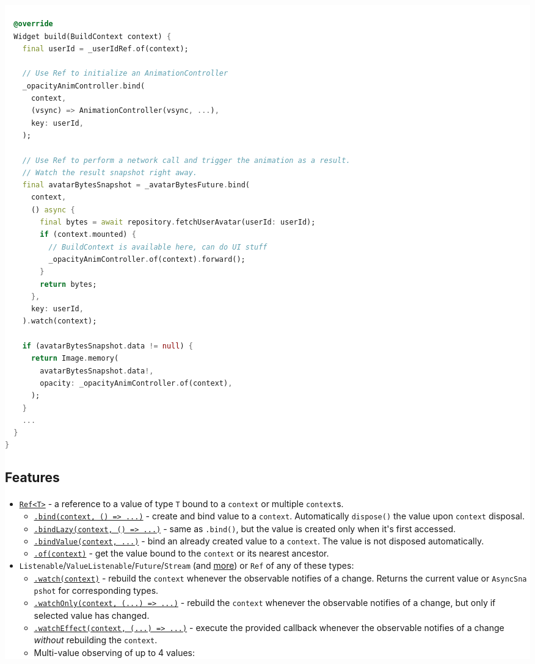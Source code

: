 ```dart

  @override
  Widget build(BuildContext context) {
    final userId = _userIdRef.of(context);

    // Use Ref to initialize an AnimationController
    _opacityAnimController.bind(
      context,
      (vsync) => AnimationController(vsync, ...),
      key: userId,
    );

    // Use Ref to perform a network call and trigger the animation as a result.
    // Watch the result snapshot right away.
    final avatarBytesSnapshot = _avatarBytesFuture.bind(
      context,
      () async {
        final bytes = await repository.fetchUserAvatar(userId: userId);
        if (context.mounted) {
          // BuildContext is available here, can do UI stuff
          _opacityAnimController.of(context).forward();
        }
        return bytes;
      },
      key: userId,
    ).watch(context);

    if (avatarBytesSnapshot.data != null) {
      return Image.memory(
        avatarBytesSnapshot.data!,
        opacity: _opacityAnimController.of(context),
      );
    }
    ...
  }
}
```

<a name="features"></a>
## Features

- [`Ref<T>`](#api-ref) - a reference to a value of type `T` bound to a `context` or multiple `context`s.
    - [`.bind(context, () => ...)`](#api-ref-bind) - create and bind value to a `context`. Automatically `dispose()` the value upon `context` disposal.
    - [`.bindLazy(context, () => ...)`](#api-ref-bind-lazy) - same as `.bind()`, but the value is created only when it's first accessed.
    - [`.bindValue(context, ...)`](#api-ref-bind-value) - bind an already created value to a `context`. The value is not disposed automatically.
    - [`.of(context)`](#api-ref-of) - get the value bound to the `context` or its nearest ancestor.
- `Listenable`/`ValueListenable`/`Future`/`Stream` (and [more](#supported-observable-types)) or `Ref` of any of these types:
    - [`.watch(context)`](#api-watch) - rebuild the `context` whenever the observable notifies of a change. Returns the current value or `AsyncSnapshot` for corresponding types.
    - [`.watchOnly(context, (...) => ...)`](#api-watch-only) - rebuild the `context` whenever the observable notifies of a change, but only if selected value has changed.
    - [`.watchEffect(context, (...) => ...)`](#api-watch-effect) - execute the provided callback whenever the observable notifies of a change *without* rebuilding the `context`.
    - Multi-value observing of up to 4 values:

